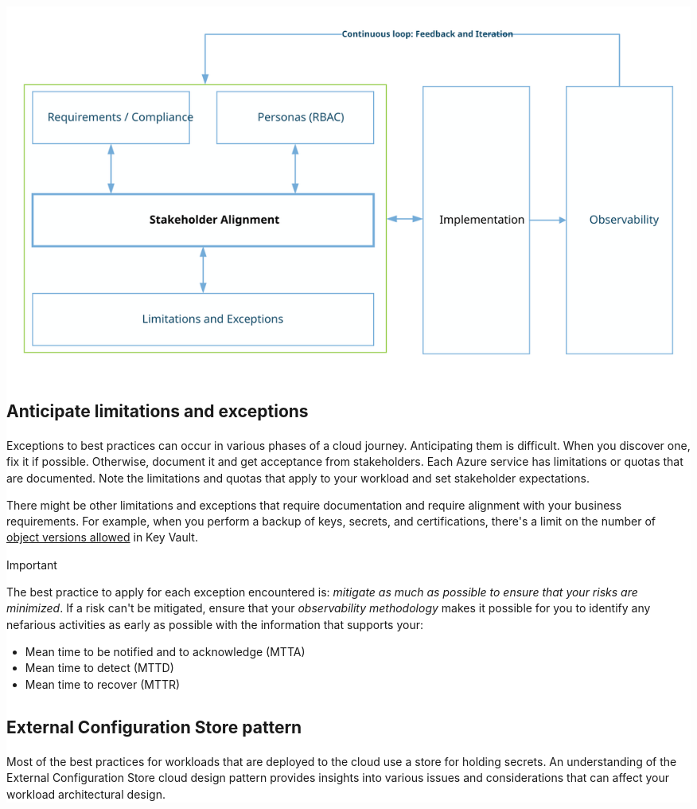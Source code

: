 ![High-level process for managing secrets](../media/manage-secrets-high-level-process.svg)

## Anticipate limitations and exceptions

Exceptions to best practices can occur in various phases of a cloud journey. Anticipating them is difficult. When you discover one, fix it if possible. Otherwise, document it and get acceptance from stakeholders. Each Azure service has limitations or quotas that are documented. Note the limitations and quotas that apply to your workload and set stakeholder expectations.

There might be other limitations and exceptions that require documentation and require alignment with your business requirements. For example, when you perform a backup of keys, secrets, and certifications, there's a limit on the number of [object versions allowed](/azure/key-vault/general/service-limits) in Key Vault.

> [!IMPORTANT]
> The best practice to apply for each exception encountered is: *mitigate as much as possible to ensure that your risks are minimized*. If a risk can't be mitigated, ensure that your *observability methodology* makes it possible for you to identify any nefarious activities as early as possible with the information that supports your:
>
> - Mean time to be notified and to acknowledge (MTTA)
> - Mean time to detect (MTTD)
> - Mean time to recover (MTTR)

## External Configuration Store pattern

Most of the best practices for workloads that are deployed to the cloud use a store for holding secrets. An understanding of the External Configuration Store cloud design pattern provides insights into various issues and considerations that can affect your workload architectural design.
